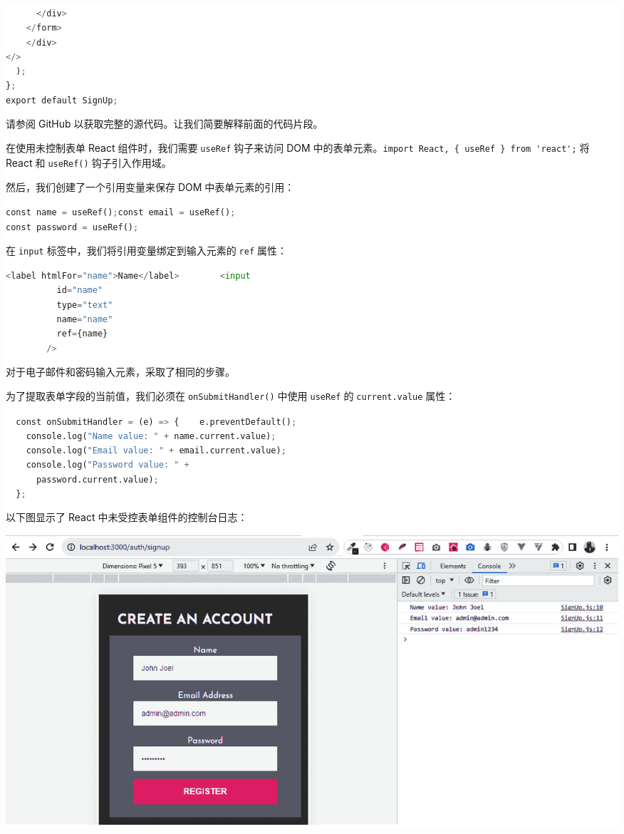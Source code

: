 ```py
      </div>
    </form>
    </div>
</>
  );
};
export default SignUp;
```

请参阅 GitHub 以获取完整的源代码。让我们简要解释前面的代码片段。

在使用未控制表单 React 组件时，我们需要 `useRef` 钩子来访问 DOM 中的表单元素。`import React, { useRef } from 'react';` 将 React 和 `useRef()` 钩子引入作用域。

然后，我们创建了一个引用变量来保存 DOM 中表单元素的引用：

```py
const name = useRef();const email = useRef();
const password = useRef();
```

在 `input` 标签中，我们将引用变量绑定到输入元素的 `ref` 属性：

```py
<label htmlFor="name">Name</label>        <input
          id="name"
          type="text"
          name="name"
          ref={name}
        />
```

对于电子邮件和密码输入元素，采取了相同的步骤。

为了提取表单字段的当前值，我们必须在 `onSubmitHandler()` 中使用 `useRef` 的 `current.value` 属性：

```py
  const onSubmitHandler = (e) => {    e.preventDefault();
    console.log("Name value: " + name.current.value);
    console.log("Email value: " + email.current.value);
    console.log("Password value: " +
      password.current.value);
  };
```

以下图显示了 React 中未受控表单组件的控制台日志：

![图 6.5 – 未受控表单组件的控制台日志](img/Figure_6.5_B18554.jpg)
